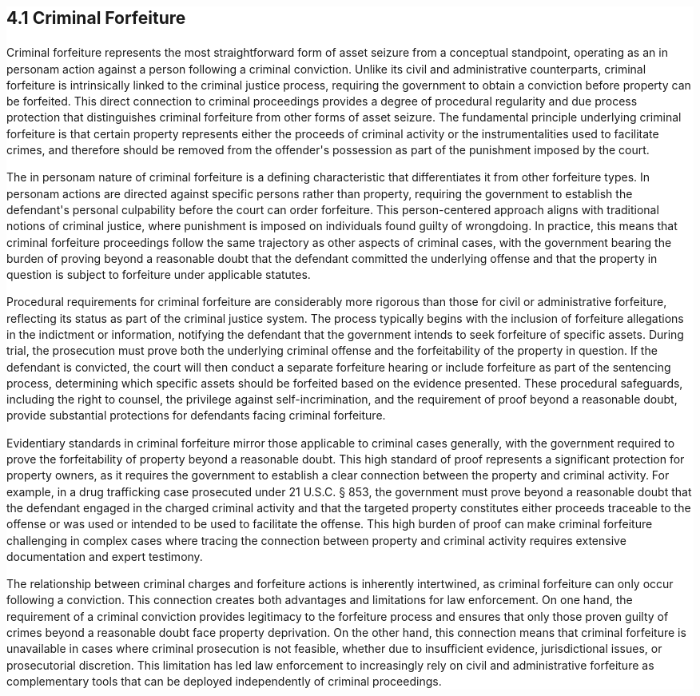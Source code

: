 ## 4.1 Criminal Forfeiture

Criminal forfeiture represents the most straightforward form of asset seizure from a conceptual standpoint, operating as an in personam action against a person following a criminal conviction. Unlike its civil and administrative counterparts, criminal forfeiture is intrinsically linked to the criminal justice process, requiring the government to obtain a conviction before property can be forfeited. This direct connection to criminal proceedings provides a degree of procedural regularity and due process protection that distinguishes criminal forfeiture from other forms of asset seizure. The fundamental principle underlying criminal forfeiture is that certain property represents either the proceeds of criminal activity or the instrumentalities used to facilitate crimes, and therefore should be removed from the offender's possession as part of the punishment imposed by the court.

The in personam nature of criminal forfeiture is a defining characteristic that differentiates it from other forfeiture types. In personam actions are directed against specific persons rather than property, requiring the government to establish the defendant's personal culpability before the court can order forfeiture. This person-centered approach aligns with traditional notions of criminal justice, where punishment is imposed on individuals found guilty of wrongdoing. In practice, this means that criminal forfeiture proceedings follow the same trajectory as other aspects of criminal cases, with the government bearing the burden of proving beyond a reasonable doubt that the defendant committed the underlying offense and that the property in question is subject to forfeiture under applicable statutes.

Procedural requirements for criminal forfeiture are considerably more rigorous than those for civil or administrative forfeiture, reflecting its status as part of the criminal justice system. The process typically begins with the inclusion of forfeiture allegations in the indictment or information, notifying the defendant that the government intends to seek forfeiture of specific assets. During trial, the prosecution must prove both the underlying criminal offense and the forfeitability of the property in question. If the defendant is convicted, the court will then conduct a separate forfeiture hearing or include forfeiture as part of the sentencing process, determining which specific assets should be forfeited based on the evidence presented. These procedural safeguards, including the right to counsel, the privilege against self-incrimination, and the requirement of proof beyond a reasonable doubt, provide substantial protections for defendants facing criminal forfeiture.

Evidentiary standards in criminal forfeiture mirror those applicable to criminal cases generally, with the government required to prove the forfeitability of property beyond a reasonable doubt. This high standard of proof represents a significant protection for property owners, as it requires the government to establish a clear connection between the property and criminal activity. For example, in a drug trafficking case prosecuted under 21 U.S.C. § 853, the government must prove beyond a reasonable doubt that the defendant engaged in the charged criminal activity and that the targeted property constitutes either proceeds traceable to the offense or was used or intended to be used to facilitate the offense. This high burden of proof can make criminal forfeiture challenging in complex cases where tracing the connection between property and criminal activity requires extensive documentation and expert testimony.

The relationship between criminal charges and forfeiture actions is inherently intertwined, as criminal forfeiture can only occur following a conviction. This connection creates both advantages and limitations for law enforcement. On one hand, the requirement of a criminal conviction provides legitimacy to the forfeiture process and ensures that only those proven guilty of crimes beyond a reasonable doubt face property deprivation. On the other hand, this connection means that criminal forfeiture is unavailable in cases where criminal prosecution is not feasible, whether due to insufficient evidence, jurisdictional issues, or prosecutorial discretion. This limitation has led law enforcement to increasingly rely on civil and administrative forfeiture as complementary tools that can be deployed independently of criminal proceedings.
